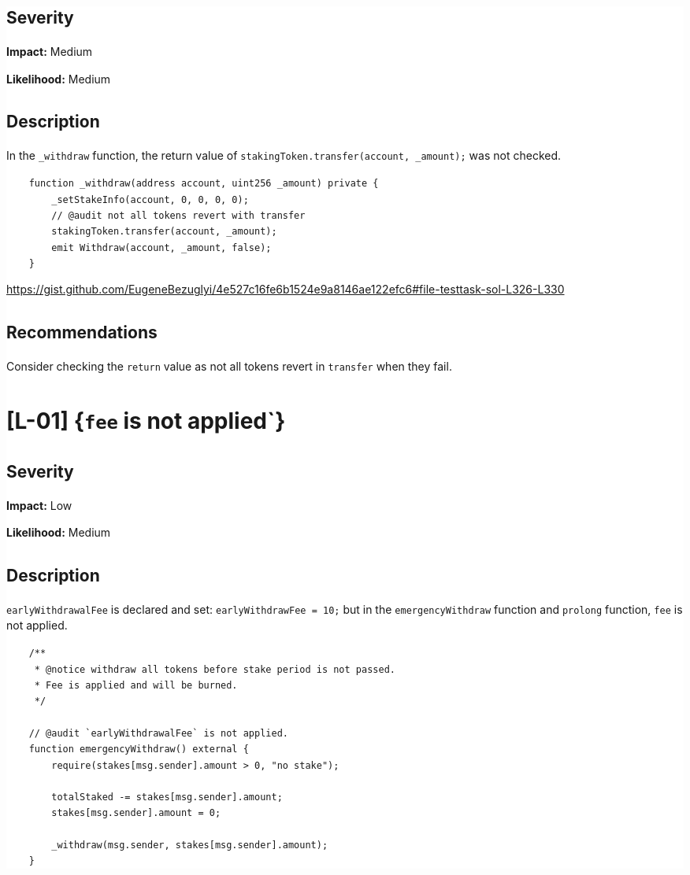 ## Severity

**Impact:** Medium

**Likelihood:** Medium

## Description

In the `_withdraw` function, the return value of `stakingToken.transfer(account, _amount);` was not checked.

```
    function _withdraw(address account, uint256 _amount) private {
        _setStakeInfo(account, 0, 0, 0, 0);
        // @audit not all tokens revert with transfer
        stakingToken.transfer(account, _amount);
        emit Withdraw(account, _amount, false);
    }
```

https://gist.github.com/EugeneBezuglyi/4e527c16fe6b1524e9a8146ae122efc6#file-testtask-sol-L326-L330


## Recommendations

Consider checking the `return` value as not all tokens revert in `transfer` when they fail.

# [L-01] {`fee` is not applied`}

## Severity

**Impact:** Low

**Likelihood:** Medium

## Description

`earlyWithdrawalFee` is declared and set: `earlyWithdrawFee = 10;` but in the `emergencyWithdraw` function and `prolong` function, `fee` is not applied.

```
    /**
     * @notice withdraw all tokens before stake period is not passed.
     * Fee is applied and will be burned.
     */

    // @audit `earlyWithdrawalFee` is not applied.
    function emergencyWithdraw() external {
        require(stakes[msg.sender].amount > 0, "no stake");

        totalStaked -= stakes[msg.sender].amount;
        stakes[msg.sender].amount = 0;

        _withdraw(msg.sender, stakes[msg.sender].amount);
    }
```
